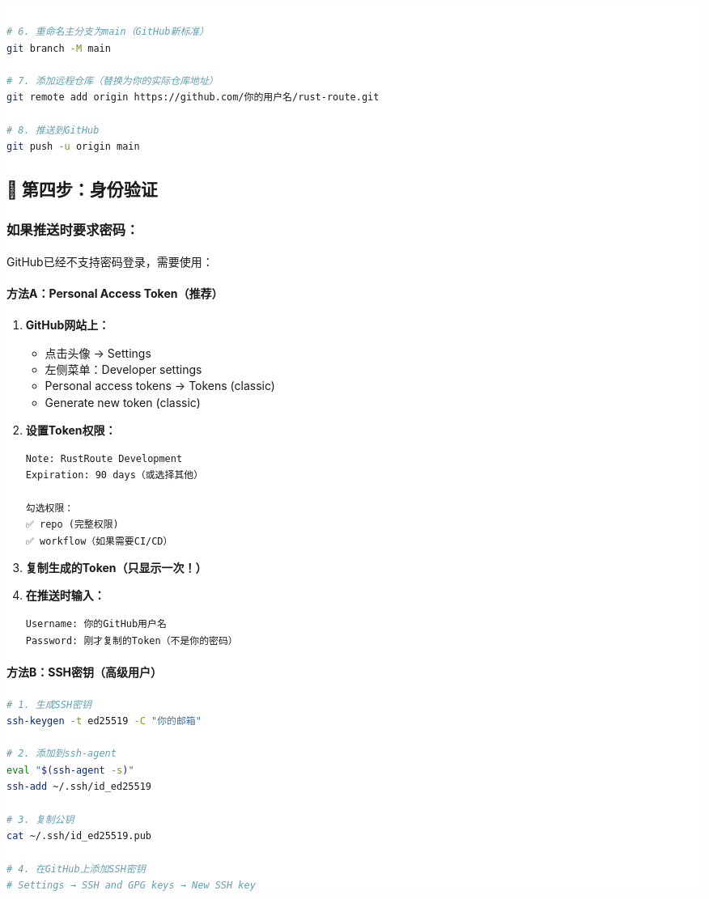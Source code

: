 ```bash

# 6. 重命名主分支为main（GitHub新标准）
git branch -M main

# 7. 添加远程仓库（替换为你的实际仓库地址）
git remote add origin https://github.com/你的用户名/rust-route.git

# 8. 推送到GitHub
git push -u origin main
```

## 🔐 第四步：身份验证

### 如果推送时要求密码：

GitHub已经不支持密码登录，需要使用：

#### 方法A：Personal Access Token（推荐）

1. **GitHub网站上：**
   - 点击头像 → Settings
   - 左侧菜单：Developer settings
   - Personal access tokens → Tokens (classic)
   - Generate new token (classic)

2. **设置Token权限：**
   ```
   Note: RustRoute Development
   Expiration: 90 days（或选择其他）
   
   勾选权限：
   ✅ repo (完整权限)
   ✅ workflow（如果需要CI/CD）
   ```

3. **复制生成的Token（只显示一次！）**

4. **在推送时输入：**
   ```
   Username: 你的GitHub用户名
   Password: 刚才复制的Token（不是你的密码）
   ```

#### 方法B：SSH密钥（高级用户）

```bash
# 1. 生成SSH密钥
ssh-keygen -t ed25519 -C "你的邮箱"

# 2. 添加到ssh-agent
eval "$(ssh-agent -s)"
ssh-add ~/.ssh/id_ed25519

# 3. 复制公钥
cat ~/.ssh/id_ed25519.pub

# 4. 在GitHub上添加SSH密钥
# Settings → SSH and GPG keys → New SSH key
```
